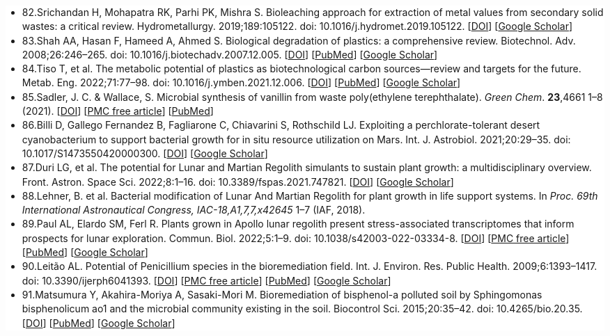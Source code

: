 * 82.Srichandan H, Mohapatra RK, Parhi PK, Mishra S. Bioleaching approach for extraction of metal values from secondary solid wastes: a critical review. Hydrometallurgy. 2019;189:105122. doi: 10.1016/j.hydromet.2019.105122. [[DOI](https://doi.org/10.1016/j.hydromet.2019.105122)] [[Google Scholar](https://scholar.google.com/scholar_lookup?journal=Hydrometallurgy&title=Bioleaching%20approach%20for%20extraction%20of%20metal%20values%20from%20secondary%20solid%20wastes:%20a%20critical%20review&author=H%20Srichandan&author=RK%20Mohapatra&author=PK%20Parhi&author=S%20Mishra&volume=189&publication_year=2019&pages=105122&doi=10.1016/j.hydromet.2019.105122&)]
* 83.Shah AA, Hasan F, Hameed A, Ahmed S. Biological degradation of plastics: a comprehensive review. Biotechnol. Adv. 2008;26:246–265. doi: 10.1016/j.biotechadv.2007.12.005. [[DOI](https://doi.org/10.1016/j.biotechadv.2007.12.005)] [[PubMed](https://pubmed.ncbi.nlm.nih.gov/18337047/)] [[Google Scholar](https://scholar.google.com/scholar_lookup?journal=Biotechnol.%20Adv.&title=Biological%20degradation%20of%20plastics:%20a%20comprehensive%20review&author=AA%20Shah&author=F%20Hasan&author=A%20Hameed&author=S%20Ahmed&volume=26&publication_year=2008&pages=246-265&pmid=18337047&doi=10.1016/j.biotechadv.2007.12.005&)]
* 84.Tiso T, et al. The metabolic potential of plastics as biotechnological carbon sources—review and targets for the future. Metab. Eng. 2022;71:77–98. doi: 10.1016/j.ymben.2021.12.006. [[DOI](https://doi.org/10.1016/j.ymben.2021.12.006)] [[PubMed](https://pubmed.ncbi.nlm.nih.gov/34952231/)] [[Google Scholar](https://scholar.google.com/scholar_lookup?journal=Metab.%20Eng.&title=The%20metabolic%20potential%20of%20plastics%20as%20biotechnological%20carbon%20sources%E2%80%94review%20and%20targets%20for%20the%20future&author=T%20Tiso&volume=71&publication_year=2022&pages=77-98&pmid=34952231&doi=10.1016/j.ymben.2021.12.006&)]
* 85.Sadler, J. C. & Wallace, S. Microbial synthesis of vanillin from waste poly(ethylene terephthalate). *Green Chem*. **23**,4661 1–8 (2021). [[DOI](https://doi.org/10.1039/d1gc00931a)] [[PMC free article](/articles/PMC8256426/)] [[PubMed](https://pubmed.ncbi.nlm.nih.gov/34276250/)]
* 86.Billi D, Gallego Fernandez B, Fagliarone C, Chiavarini S, Rothschild LJ. Exploiting a perchlorate-tolerant desert cyanobacterium to support bacterial growth for in situ resource utilization on Mars. Int. J. Astrobiol. 2021;20:29–35. doi: 10.1017/S1473550420000300. [[DOI](https://doi.org/10.1017/S1473550420000300)] [[Google Scholar](https://scholar.google.com/scholar_lookup?journal=Int.%20J.%20Astrobiol.&title=Exploiting%20a%20perchlorate-tolerant%20desert%20cyanobacterium%20to%20support%20bacterial%20growth%20for%20in%20situ%20resource%20utilization%20on%20Mars&author=D%20Billi&author=B%20Gallego%20Fernandez&author=C%20Fagliarone&author=S%20Chiavarini&author=LJ%20Rothschild&volume=20&publication_year=2021&pages=29-35&doi=10.1017/S1473550420000300&)]
* 87.Duri LG, et al. The potential for Lunar and Martian Regolith simulants to sustain plant growth: a multidisciplinary overview. Front. Astron. Space Sci. 2022;8:1–16. doi: 10.3389/fspas.2021.747821. [[DOI](https://doi.org/10.3389/fspas.2021.747821)] [[Google Scholar](https://scholar.google.com/scholar_lookup?journal=Front.%20Astron.%20Space%20Sci.&title=The%20potential%20for%20Lunar%20and%20Martian%20Regolith%20simulants%20to%20sustain%20plant%20growth:%20a%20multidisciplinary%20overview&author=LG%20Duri&volume=8&publication_year=2022&pages=1-16&doi=10.3389/fspas.2021.747821&)]
* 88.Lehner, B. et al. Bacterial modification of Lunar And Martian Regolith for plant growth in life support systems. In *Proc. 69th International Astronautical Congress, IAC-18,A1,7,7,x42645* 1–7 (IAF, 2018).
* 89.Paul AL, Elardo SM, Ferl R. Plants grown in Apollo lunar regolith present stress-associated transcriptomes that inform prospects for lunar exploration. Commun. Biol. 2022;5:1–9. doi: 10.1038/s42003-022-03334-8. [[DOI](https://doi.org/10.1038/s42003-022-03334-8)] [[PMC free article](/articles/PMC9098553/)] [[PubMed](https://pubmed.ncbi.nlm.nih.gov/35552509/)] [[Google Scholar](https://scholar.google.com/scholar_lookup?journal=Commun.%20Biol.&title=Plants%20grown%20in%20Apollo%20lunar%20regolith%20present%20stress-associated%20transcriptomes%20that%20inform%20prospects%20for%20lunar%20exploration&author=AL%20Paul&author=SM%20Elardo&author=R%20Ferl&volume=5&publication_year=2022&pages=1-9&pmid=35552509&doi=10.1038/s42003-022-03334-8&)]
* 90.Leitão AL. Potential of Penicillium species in the bioremediation field. Int. J. Environ. Res. Public Health. 2009;6:1393–1417. doi: 10.3390/ijerph6041393. [[DOI](https://doi.org/10.3390/ijerph6041393)] [[PMC free article](/articles/PMC2681198/)] [[PubMed](https://pubmed.ncbi.nlm.nih.gov/19440525/)] [[Google Scholar](https://scholar.google.com/scholar_lookup?journal=Int.%20J.%20Environ.%20Res.%20Public%20Health&title=Potential%20of%20Penicillium%20species%20in%20the%20bioremediation%20field&author=AL%20Leit%C3%A3o&volume=6&publication_year=2009&pages=1393-1417&pmid=19440525&doi=10.3390/ijerph6041393&)]
* 91.Matsumura Y, Akahira-Moriya A, Sasaki-Mori M. Bioremediation of bisphenol-a polluted soil by Sphingomonas bisphenolicum ao1 and the microbial community existing in the soil. Biocontrol Sci. 2015;20:35–42. doi: 10.4265/bio.20.35. [[DOI](https://doi.org/10.4265/bio.20.35)] [[PubMed](https://pubmed.ncbi.nlm.nih.gov/25817811/)] [[Google Scholar](https://scholar.google.com/scholar_lookup?journal=Biocontrol%20Sci.&title=Bioremediation%20of%20bisphenol-a%20polluted%20soil%20by%20Sphingomonas%20bisphenolicum%20ao1%20and%20the%20microbial%20community%20existing%20in%20the%20soil&author=Y%20Matsumura&author=A%20Akahira-Moriya&author=M%20Sasaki-Mori&volume=20&publication_year=2015&pages=35-42&pmid=25817811&doi=10.4265/bio.20.35&)]